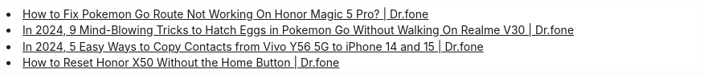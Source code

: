<li><a href="https://pokemon-go-android.techidaily.com/how-to-fix-pokemon-go-route-not-working-on-honor-magic-5-pro-drfone-by-drfone-virtual-android/"><u>How to Fix Pokemon Go Route Not Working On Honor Magic 5 Pro? | Dr.fone</u></a></li>
<li><a href="https://pokemon-go-android.techidaily.com/in-2024-9-mind-blowing-tricks-to-hatch-eggs-in-pokemon-go-without-walking-on-realme-v30-drfone-by-drfone-virtual-android/"><u>In 2024, 9 Mind-Blowing Tricks to Hatch Eggs in Pokemon Go Without Walking On Realme V30 | Dr.fone</u></a></li>
<li><a href="https://android-transfer.techidaily.com/in-2024-5-easy-ways-to-copy-contacts-from-vivo-y56-5g-to-iphone-14-and-15-drfone-by-drfone-transfer-from-android-transfer-from-android/"><u>In 2024, 5 Easy Ways to Copy Contacts from Vivo Y56 5G to iPhone 14 and 15 | Dr.fone</u></a></li>
<li><a href="https://techidaily.com/how-to-reset-honor-x50-without-the-home-button-drfone-by-drfone-reset-android-reset-android/"><u>How to Reset Honor X50 Without the Home Button | Dr.fone</u></a></li>
</ul></div>


